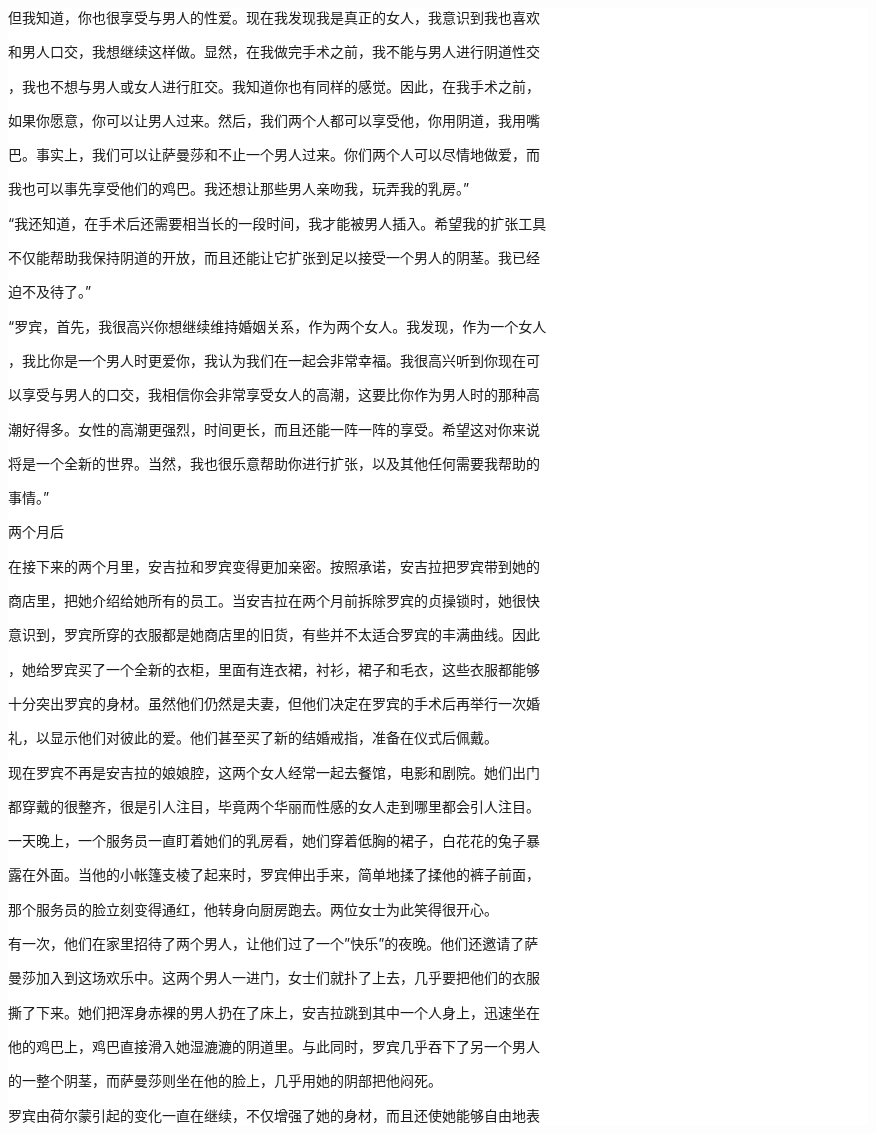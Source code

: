 但我知道，你也很享受与男人的性爱。现在我发现我是真正的女人，我意识到我也喜欢

和男人口交，我想继续这样做。显然，在我做完手术之前，我不能与男人进行阴道性交

，我也不想与男人或女人进行肛交。我知道你也有同样的感觉。因此，在我手术之前，

如果你愿意，你可以让男人过来。然后，我们两个人都可以享受他，你用阴道，我用嘴

巴。事实上，我们可以让萨曼莎和不止一个男人过来。你们两个人可以尽情地做爱，而

我也可以事先享受他们的鸡巴。我还想让那些男人亲吻我，玩弄我的乳房。”

“我还知道，在手术后还需要相当长的一段时间，我才能被男人插入。希望我的扩张工具

不仅能帮助我保持阴道的开放，而且还能让它扩张到足以接受一个男人的阴茎。我已经

迫不及待了。”

“罗宾，首先，我很高兴你想继续维持婚姻关系，作为两个女人。我发现，作为一个女人

，我比你是一个男人时更爱你，我认为我们在一起会非常幸福。我很高兴听到你现在可

以享受与男人的口交，我相信你会非常享受女人的高潮，这要比你作为男人时的那种高

潮好得多。女性的高潮更强烈，时间更长，而且还能一阵一阵的享受。希望这对你来说

将是一个全新的世界。当然，我也很乐意帮助你进行扩张，以及其他任何需要我帮助的

事情。”

两个月后

在接下来的两个月里，安吉拉和罗宾变得更加亲密。按照承诺，安吉拉把罗宾带到她的

商店里，把她介绍给她所有的员工。当安吉拉在两个月前拆除罗宾的贞操锁时，她很快

意识到，罗宾所穿的衣服都是她商店里的旧货，有些并不太适合罗宾的丰满曲线。因此

，她给罗宾买了一个全新的衣柜，里面有连衣裙，衬衫，裙子和毛衣，这些衣服都能够

十分突出罗宾的身材。虽然他们仍然是夫妻，但他们决定在罗宾的手术后再举行一次婚

礼，以显示他们对彼此的爱。他们甚至买了新的结婚戒指，准备在仪式后佩戴。

现在罗宾不再是安吉拉的娘娘腔，这两个女人经常一起去餐馆，电影和剧院。她们出门

都穿戴的很整齐，很是引人注目，毕竟两个华丽而性感的女人走到哪里都会引人注目。

一天晚上，一个服务员一直盯着她们的乳房看，她们穿着低胸的裙子，白花花的兔子暴

露在外面。当他的小帐篷支棱了起来时，罗宾伸出手来，简单地揉了揉他的裤子前面，

那个服务员的脸立刻变得通红，他转身向厨房跑去。两位女士为此笑得很开心。

有一次，他们在家里招待了两个男人，让他们过了一个”快乐”的夜晚。他们还邀请了萨

曼莎加入到这场欢乐中。这两个男人一进门，女士们就扑了上去，几乎要把他们的衣服

撕了下来。她们把浑身赤裸的男人扔在了床上，安吉拉跳到其中一个人身上，迅速坐在

他的鸡巴上，鸡巴直接滑入她湿漉漉的阴道里。与此同时，罗宾几乎吞下了另一个男人

的一整个阴茎，而萨曼莎则坐在他的脸上，几乎用她的阴部把他闷死。

罗宾由荷尔蒙引起的变化一直在继续，不仅增强了她的身材，而且还使她能够自由地表
